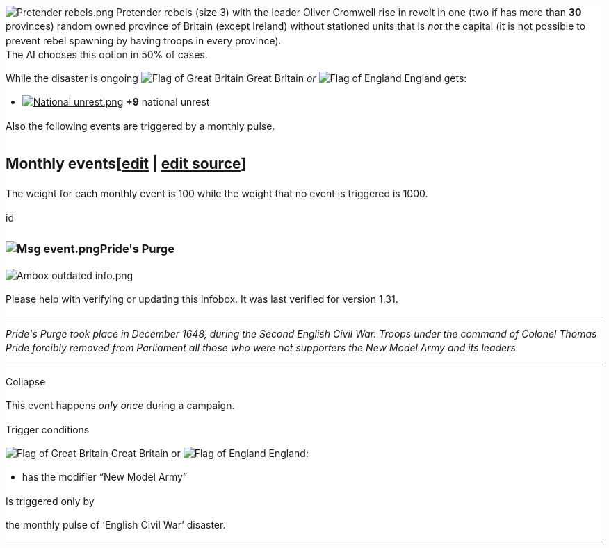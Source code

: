 [![Pretender rebels.png](/images/thumb/2/29/Pretender_rebels.png/20px-Pretender_rebels.png)](/Pretender "Pretender") Pretender rebels (size 3) with the leader Oliver Cromwell rise in revolt in one (two if has more than **30** provinces) random owned province of Britain (except Ireland) without stationed units that is _not_ the capital (it is not possible to prevent rebel spawning by having troops in every province).  
The AI ​​chooses this option in 50% of cases.

While the disaster is ongoing [![Flag of Great Britain](/images/thumb/2/2b/Great_Britain.png/20px-Great_Britain.png)](/Great_Britain "Great Britain") [Great Britain](/Great_Britain "Great Britain") _or_ [![Flag of England](/images/thumb/2/21/England.png/20px-England.png)](/England "England") [England](/England "England") gets:

*   [![National unrest.png](/images/thumb/8/8d/National_unrest.png/28px-National_unrest.png)](/National_unrest "National unrest") **+9** national unrest

Also the following events are triggered by a monthly pulse.

Monthly events\[[edit](/index.php?title=English_Civil_War&veaction=edit&section=3 "Edit section: Monthly events") | [edit source](/index.php?title=English_Civil_War&action=edit&section=3 "Edit section: Monthly events")\]
----------------------------------------------------------------------------------------------------------------------------------------------------------------------------------------------------------------------------

The weight for each monthly event is 100 while the weight that no event is triggered is 1000.

id

### ![Msg event.png](/images/4/4e/Msg_event.png)Pride's Purge

![Ambox outdated info.png](https://central.paradoxwikis.com/images/thumb/6/65/Ambox_outdated_info.png/22px-Ambox_outdated_info.png)

Please help with verifying or updating this infobox. It was last verified for [version](/Europa_Universalis_4_Wiki:Versioning "Europa Universalis 4 Wiki:Versioning") 1.31.

* * *

_Pride's Purge took place in December 1648, during the Second English Civil War. Troops under the command of Colonel Thomas Pride forcibly removed from Parliament all those who were not supporters the New Model Army and its leaders._

* * *

Collapse 

This event happens _only once_ during a campaign.

Trigger conditions

 [![Flag of Great Britain](/images/thumb/2/2b/Great_Britain.png/20px-Great_Britain.png)](/Great_Britain "Great Britain") [Great Britain](/Great_Britain "Great Britain") or [![Flag of England](/images/thumb/2/21/England.png/20px-England.png)](/England "England") [England](/England "England"):

*   has the modifier “New Model Army”

Is triggered only by

the monthly pulse of ‘English Civil War’ disaster.

* * *
